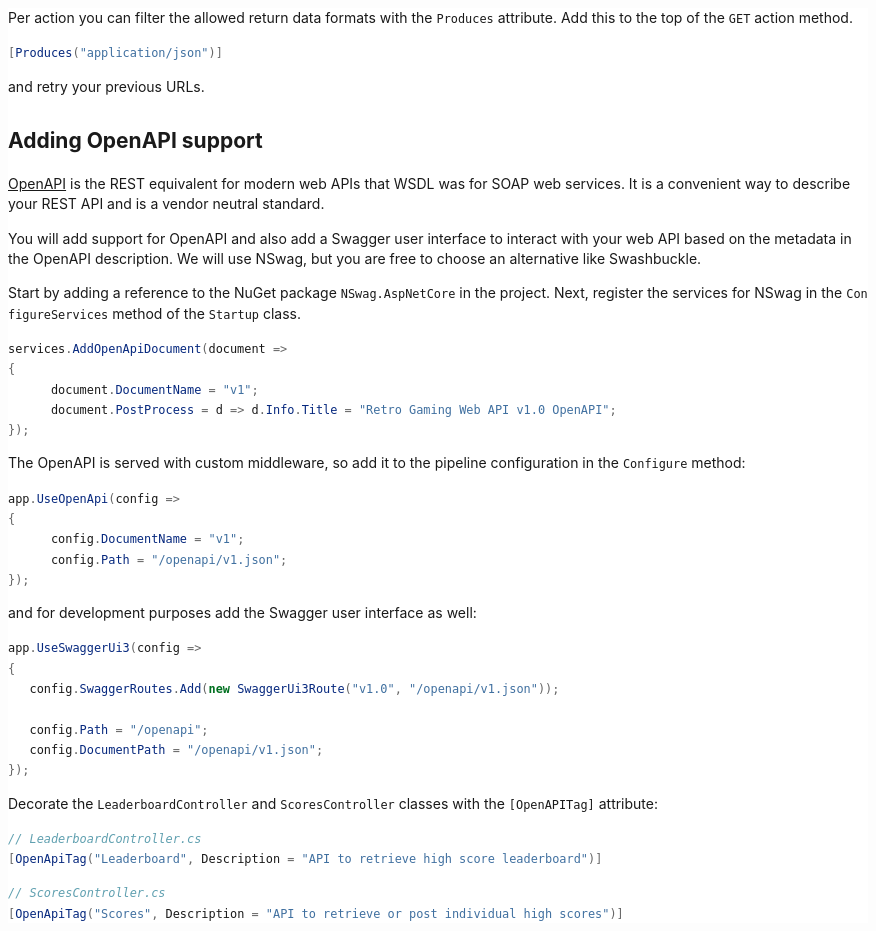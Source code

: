 Per action you can filter the allowed return data formats with the `Produces` attribute. Add this to the top of the `GET` action method.
```c#
[Produces("application/json")]
```
and retry your previous URLs.

## <a name="openapi"></a>Adding OpenAPI support 
[OpenAPI](https://www.openapis.org/about) is the REST equivalent for modern web APIs that WSDL was for SOAP web services. It is a convenient way to describe your REST API and is a vendor neutral standard. 

You will add support for OpenAPI and also add a Swagger user interface to interact with your web API based on the metadata in the OpenAPI description. We will use NSwag, but you are free to choose an alternative like Swashbuckle. 

Start by adding a reference to the NuGet package `NSwag.AspNetCore` in the project. 
Next, register the services for NSwag in the `ConfigureServices` method of the `Startup` class.
```c#
services.AddOpenApiDocument(document =>
{
      document.DocumentName = "v1";
      document.PostProcess = d => d.Info.Title = "Retro Gaming Web API v1.0 OpenAPI";
});
```
The OpenAPI is served with custom middleware, so add it to the pipeline configuration in the `Configure` method:
```c#
app.UseOpenApi(config =>
{
      config.DocumentName = "v1";
      config.Path = "/openapi/v1.json";
});
```
and for development purposes add the Swagger user interface as well:
```c#
app.UseSwaggerUi3(config =>
{
   config.SwaggerRoutes.Add(new SwaggerUi3Route("v1.0", "/openapi/v1.json"));

   config.Path = "/openapi";
   config.DocumentPath = "/openapi/v1.json";
});
```
Decorate the `LeaderboardController` and `ScoresController` classes with the `[OpenAPITag]` attribute:
```c#
// LeaderboardController.cs
[OpenApiTag("Leaderboard", Description = "API to retrieve high score leaderboard")]
```
```C#
// ScoresController.cs
[OpenApiTag("Scores", Description = "API to retrieve or post individual high scores")]
```
